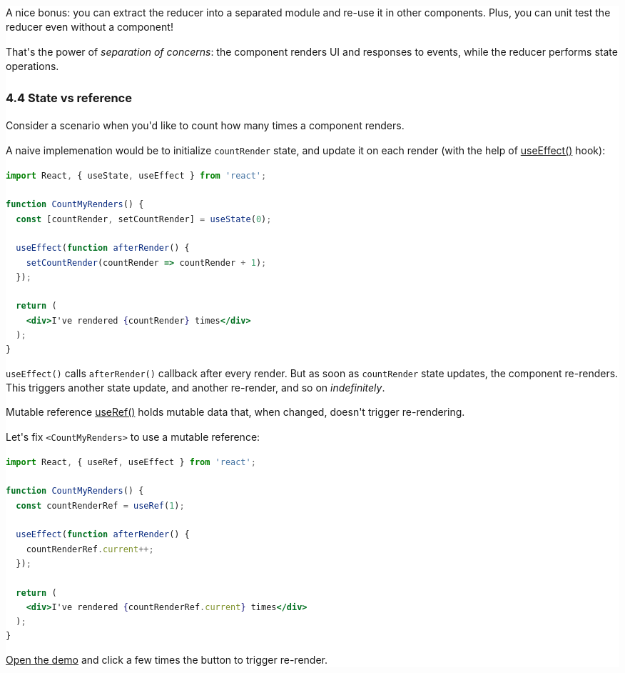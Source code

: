 A nice bonus: you can extract the reducer into a separated module and re-use it in other components. Plus, you can unit test the reducer even without a component!

That's the power of *separation of concerns*: the component renders UI and responses to events, while the reducer performs state operations.  

### 4.4 State vs reference

Consider a scenario when you'd like to count how many times a component renders.  

A naive implemenation would be to initialize `countRender` state, and update it on each render (with the help of [useEffect()](https://reactjs.org/docs/hooks-reference.html#useeffect) hook):

```jsx {7}
import React, { useState, useEffect } from 'react';

function CountMyRenders() {
  const [countRender, setCountRender] = useState(0);
  
  useEffect(function afterRender() {
    setCountRender(countRender => countRender + 1);
  });

  return (
    <div>I've rendered {countRender} times</div>
  );
}
```

`useEffect()` calls `afterRender()` callback after every render. But as soon as `countRender` state updates, the component re-renders. This triggers another state update, and another re-render, and so on *indefinitely*.  

Mutable reference [useRef()](https://reactjs.org/docs/hooks-reference.html#useref) holds mutable data that, when changed, doesn't trigger re-rendering.  

Let's fix `<CountMyRenders>` to use a mutable reference:

```jsx {7}
import React, { useRef, useEffect } from 'react';

function CountMyRenders() {
  const countRenderRef = useRef(1);
  
  useEffect(function afterRender() {
    countRenderRef.current++;
  });

  return (
    <div>I've rendered {countRenderRef.current} times</div>
  );
}
```

[Open the demo](https://codesandbox.io/s/react-usestate-vs-useref-6d8k7) and click a few times the button to trigger re-render.  
